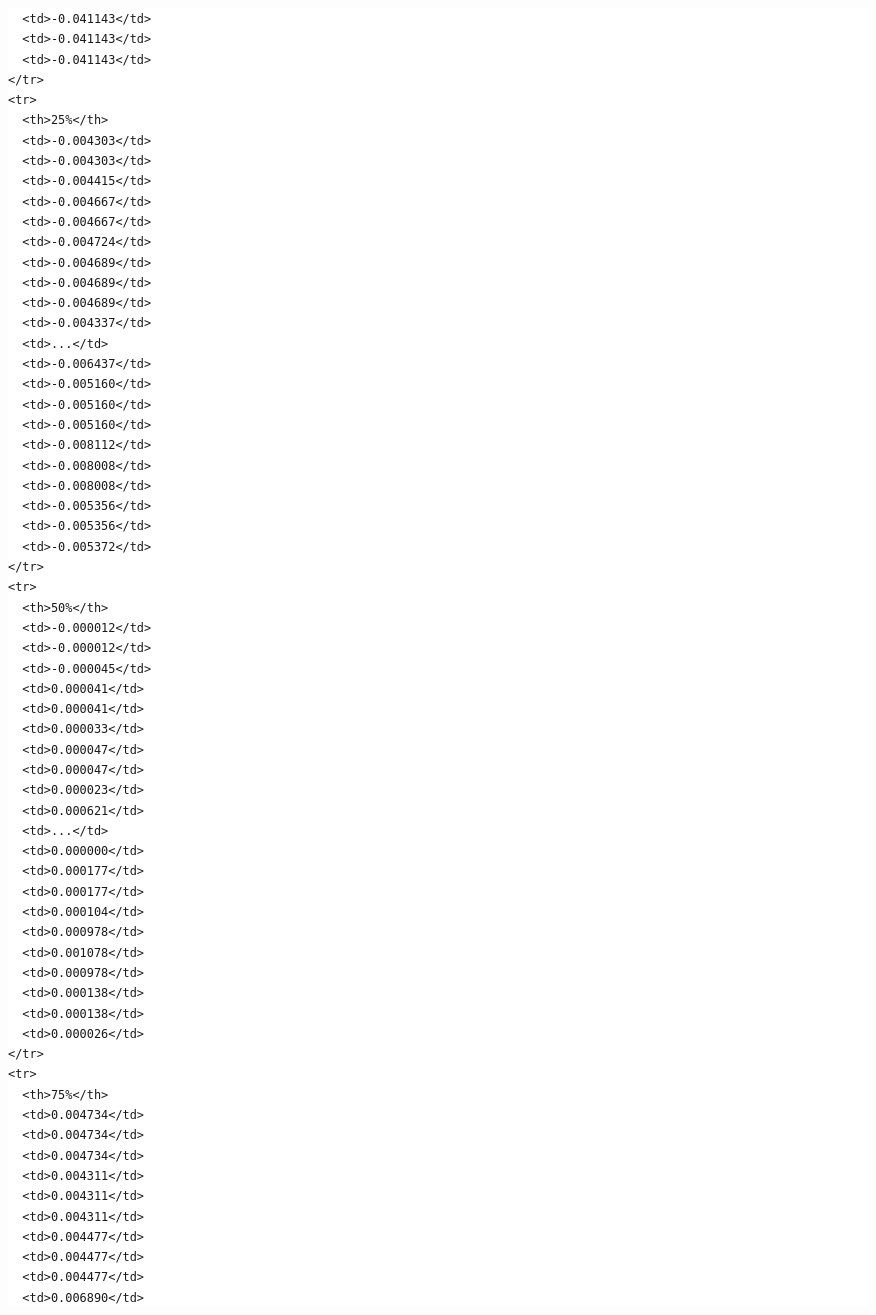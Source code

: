       <td>-0.041143</td>
      <td>-0.041143</td>
      <td>-0.041143</td>
    </tr>
    <tr>
      <th>25%</th>
      <td>-0.004303</td>
      <td>-0.004303</td>
      <td>-0.004415</td>
      <td>-0.004667</td>
      <td>-0.004667</td>
      <td>-0.004724</td>
      <td>-0.004689</td>
      <td>-0.004689</td>
      <td>-0.004689</td>
      <td>-0.004337</td>
      <td>...</td>
      <td>-0.006437</td>
      <td>-0.005160</td>
      <td>-0.005160</td>
      <td>-0.005160</td>
      <td>-0.008112</td>
      <td>-0.008008</td>
      <td>-0.008008</td>
      <td>-0.005356</td>
      <td>-0.005356</td>
      <td>-0.005372</td>
    </tr>
    <tr>
      <th>50%</th>
      <td>-0.000012</td>
      <td>-0.000012</td>
      <td>-0.000045</td>
      <td>0.000041</td>
      <td>0.000041</td>
      <td>0.000033</td>
      <td>0.000047</td>
      <td>0.000047</td>
      <td>0.000023</td>
      <td>0.000621</td>
      <td>...</td>
      <td>0.000000</td>
      <td>0.000177</td>
      <td>0.000177</td>
      <td>0.000104</td>
      <td>0.000978</td>
      <td>0.001078</td>
      <td>0.000978</td>
      <td>0.000138</td>
      <td>0.000138</td>
      <td>0.000026</td>
    </tr>
    <tr>
      <th>75%</th>
      <td>0.004734</td>
      <td>0.004734</td>
      <td>0.004734</td>
      <td>0.004311</td>
      <td>0.004311</td>
      <td>0.004311</td>
      <td>0.004477</td>
      <td>0.004477</td>
      <td>0.004477</td>
      <td>0.006890</td>